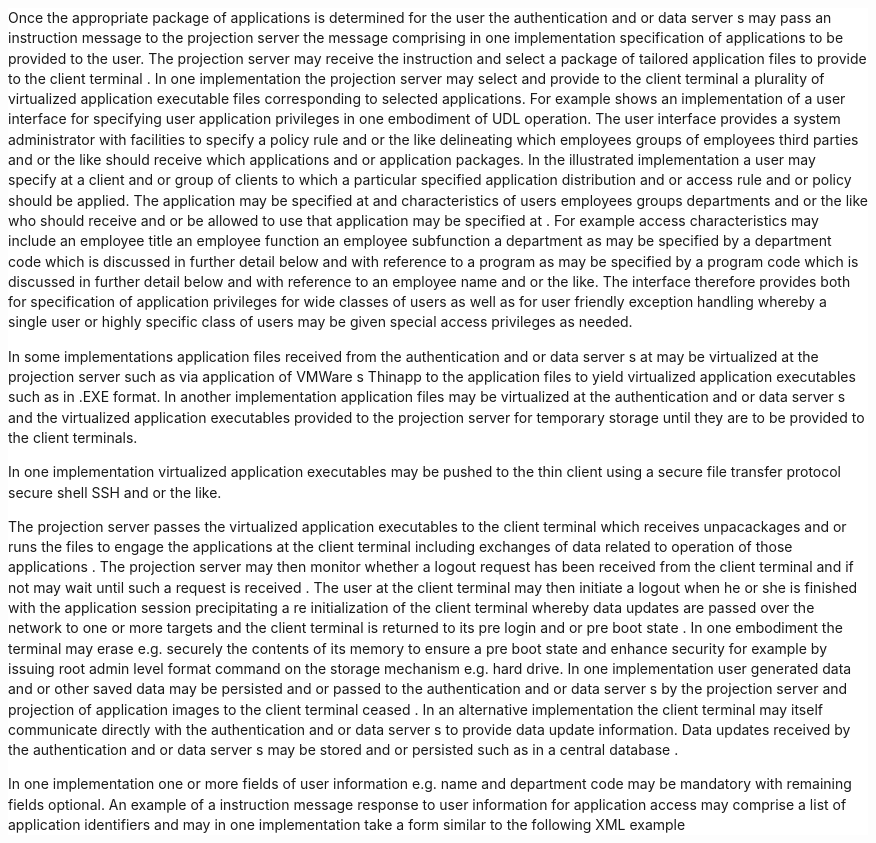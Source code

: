 
Once the appropriate package of applications is determined for the user the authentication and or data server s may pass an instruction message to the projection server the message comprising in one implementation specification of applications to be provided to the user. The projection server may receive the instruction and select a package of tailored application files to provide to the client terminal . In one implementation the projection server may select and provide to the client terminal a plurality of virtualized application executable files corresponding to selected applications. For example shows an implementation of a user interface for specifying user application privileges in one embodiment of UDL operation. The user interface provides a system administrator with facilities to specify a policy rule and or the like delineating which employees groups of employees third parties and or the like should receive which applications and or application packages. In the illustrated implementation a user may specify at a client and or group of clients to which a particular specified application distribution and or access rule and or policy should be applied. The application may be specified at and characteristics of users employees groups departments and or the like who should receive and or be allowed to use that application may be specified at . For example access characteristics may include an employee title an employee function an employee subfunction a department as may be specified by a department code which is discussed in further detail below and with reference to a program as may be specified by a program code which is discussed in further detail below and with reference to an employee name and or the like. The interface therefore provides both for specification of application privileges for wide classes of users as well as for user friendly exception handling whereby a single user or highly specific class of users may be given special access privileges as needed.

In some implementations application files received from the authentication and or data server s at may be virtualized at the projection server such as via application of VMWare s Thinapp to the application files to yield virtualized application executables such as in .EXE format. In another implementation application files may be virtualized at the authentication and or data server s and the virtualized application executables provided to the projection server for temporary storage until they are to be provided to the client terminals.

In one implementation virtualized application executables may be pushed to the thin client using a secure file transfer protocol secure shell SSH and or the like.

The projection server passes the virtualized application executables to the client terminal which receives unpacackages and or runs the files to engage the applications at the client terminal including exchanges of data related to operation of those applications . The projection server may then monitor whether a logout request has been received from the client terminal and if not may wait until such a request is received . The user at the client terminal may then initiate a logout when he or she is finished with the application session precipitating a re initialization of the client terminal whereby data updates are passed over the network to one or more targets and the client terminal is returned to its pre login and or pre boot state . In one embodiment the terminal may erase e.g. securely the contents of its memory to ensure a pre boot state and enhance security for example by issuing root admin level format command on the storage mechanism e.g. hard drive. In one implementation user generated data and or other saved data may be persisted and or passed to the authentication and or data server s by the projection server and projection of application images to the client terminal ceased . In an alternative implementation the client terminal may itself communicate directly with the authentication and or data server s to provide data update information. Data updates received by the authentication and or data server s may be stored and or persisted such as in a central database .

In one implementation one or more fields of user information e.g. name and department code may be mandatory with remaining fields optional. An example of a instruction message response to user information for application access may comprise a list of application identifiers and may in one implementation take a form similar to the following XML example 
